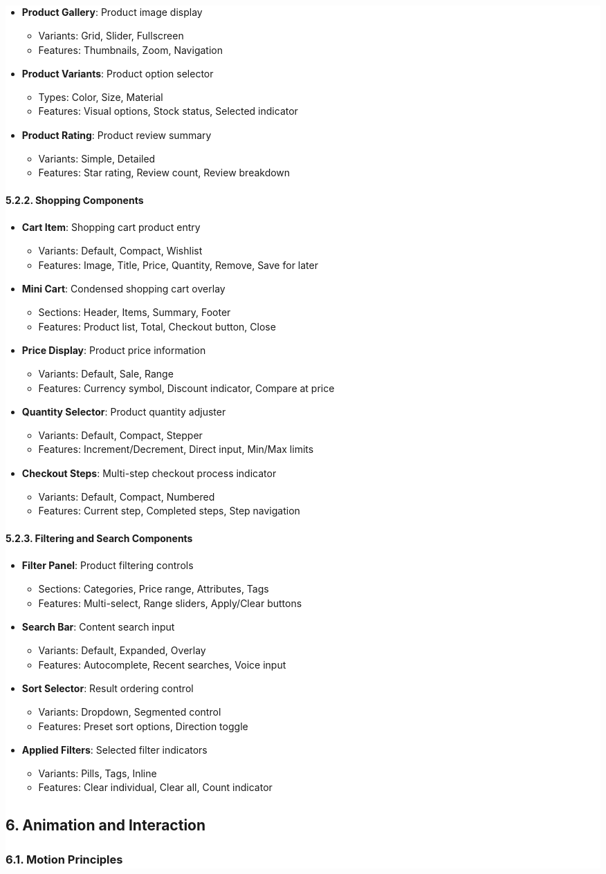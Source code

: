 - **Product Gallery**: Product image display
  - Variants: Grid, Slider, Fullscreen
  - Features: Thumbnails, Zoom, Navigation

- **Product Variants**: Product option selector
  - Types: Color, Size, Material
  - Features: Visual options, Stock status, Selected indicator

- **Product Rating**: Product review summary
  - Variants: Simple, Detailed
  - Features: Star rating, Review count, Review breakdown

#### 5.2.2. Shopping Components

- **Cart Item**: Shopping cart product entry
  - Variants: Default, Compact, Wishlist
  - Features: Image, Title, Price, Quantity, Remove, Save for later

- **Mini Cart**: Condensed shopping cart overlay
  - Sections: Header, Items, Summary, Footer
  - Features: Product list, Total, Checkout button, Close

- **Price Display**: Product price information
  - Variants: Default, Sale, Range
  - Features: Currency symbol, Discount indicator, Compare at price

- **Quantity Selector**: Product quantity adjuster
  - Variants: Default, Compact, Stepper
  - Features: Increment/Decrement, Direct input, Min/Max limits

- **Checkout Steps**: Multi-step checkout process indicator
  - Variants: Default, Compact, Numbered
  - Features: Current step, Completed steps, Step navigation

#### 5.2.3. Filtering and Search Components

- **Filter Panel**: Product filtering controls
  - Sections: Categories, Price range, Attributes, Tags
  - Features: Multi-select, Range sliders, Apply/Clear buttons

- **Search Bar**: Content search input
  - Variants: Default, Expanded, Overlay
  - Features: Autocomplete, Recent searches, Voice input

- **Sort Selector**: Result ordering control
  - Variants: Dropdown, Segmented control
  - Features: Preset sort options, Direction toggle

- **Applied Filters**: Selected filter indicators
  - Variants: Pills, Tags, Inline
  - Features: Clear individual, Clear all, Count indicator

## 6. Animation and Interaction

### 6.1. Motion Principles

